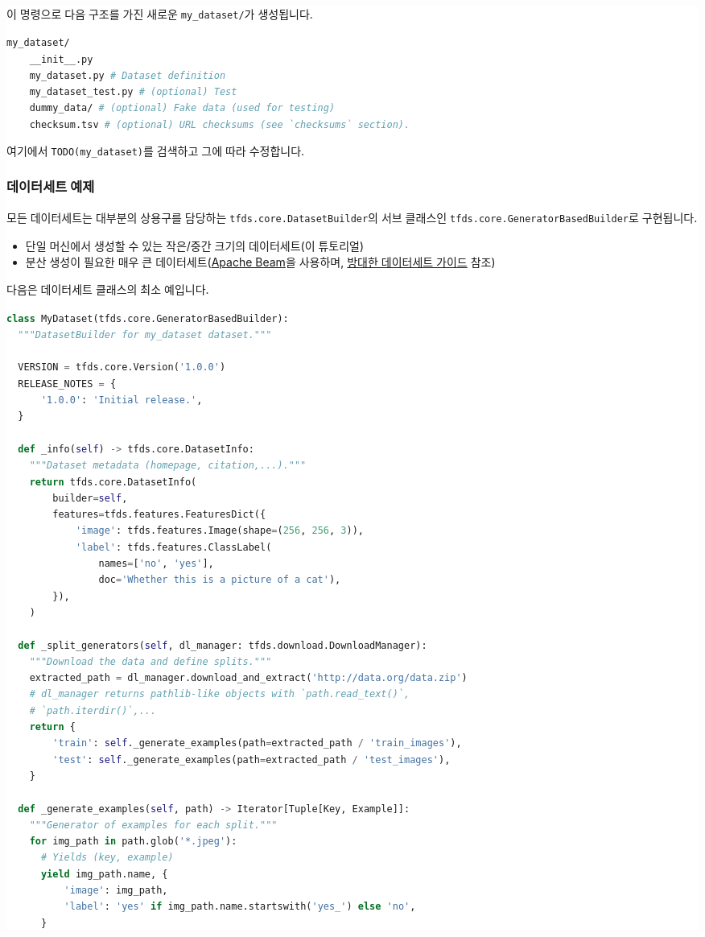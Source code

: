 이 명령으로 다음 구조를 가진 새로운 `my_dataset/`가 생성됩니다.

```sh
my_dataset/
    __init__.py
    my_dataset.py # Dataset definition
    my_dataset_test.py # (optional) Test
    dummy_data/ # (optional) Fake data (used for testing)
    checksum.tsv # (optional) URL checksums (see `checksums` section).
```

여기에서 `TODO(my_dataset)`를 검색하고 그에 따라 수정합니다.

### 데이터세트 예제

모든 데이터세트는 대부분의 상용구를 담당하는 `tfds.core.DatasetBuilder`의 서브 클래스인 `tfds.core.GeneratorBasedBuilder`로 구현됩니다.

- 단일 머신에서 생성할 수 있는 작은/중간 크기의 데이터세트(이 튜토리얼)
- 분산 생성이 필요한 매우 큰 데이터세트([Apache Beam](https://beam.apache.org/)을 사용하며, [방대한 데이터세트 가이드](https://www.tensorflow.org/datasets/beam_datasets#implementing_a_beam_dataset) 참조)

다음은 데이터세트 클래스의 최소 예입니다.

```python
class MyDataset(tfds.core.GeneratorBasedBuilder):
  """DatasetBuilder for my_dataset dataset."""

  VERSION = tfds.core.Version('1.0.0')
  RELEASE_NOTES = {
      '1.0.0': 'Initial release.',
  }

  def _info(self) -> tfds.core.DatasetInfo:
    """Dataset metadata (homepage, citation,...)."""
    return tfds.core.DatasetInfo(
        builder=self,
        features=tfds.features.FeaturesDict({
            'image': tfds.features.Image(shape=(256, 256, 3)),
            'label': tfds.features.ClassLabel(
                names=['no', 'yes'],
                doc='Whether this is a picture of a cat'),
        }),
    )

  def _split_generators(self, dl_manager: tfds.download.DownloadManager):
    """Download the data and define splits."""
    extracted_path = dl_manager.download_and_extract('http://data.org/data.zip')
    # dl_manager returns pathlib-like objects with `path.read_text()`,
    # `path.iterdir()`,...
    return {
        'train': self._generate_examples(path=extracted_path / 'train_images'),
        'test': self._generate_examples(path=extracted_path / 'test_images'),
    }

  def _generate_examples(self, path) -> Iterator[Tuple[Key, Example]]:
    """Generator of examples for each split."""
    for img_path in path.glob('*.jpeg'):
      # Yields (key, example)
      yield img_path.name, {
          'image': img_path,
          'label': 'yes' if img_path.name.startswith('yes_') else 'no',
      }
```
